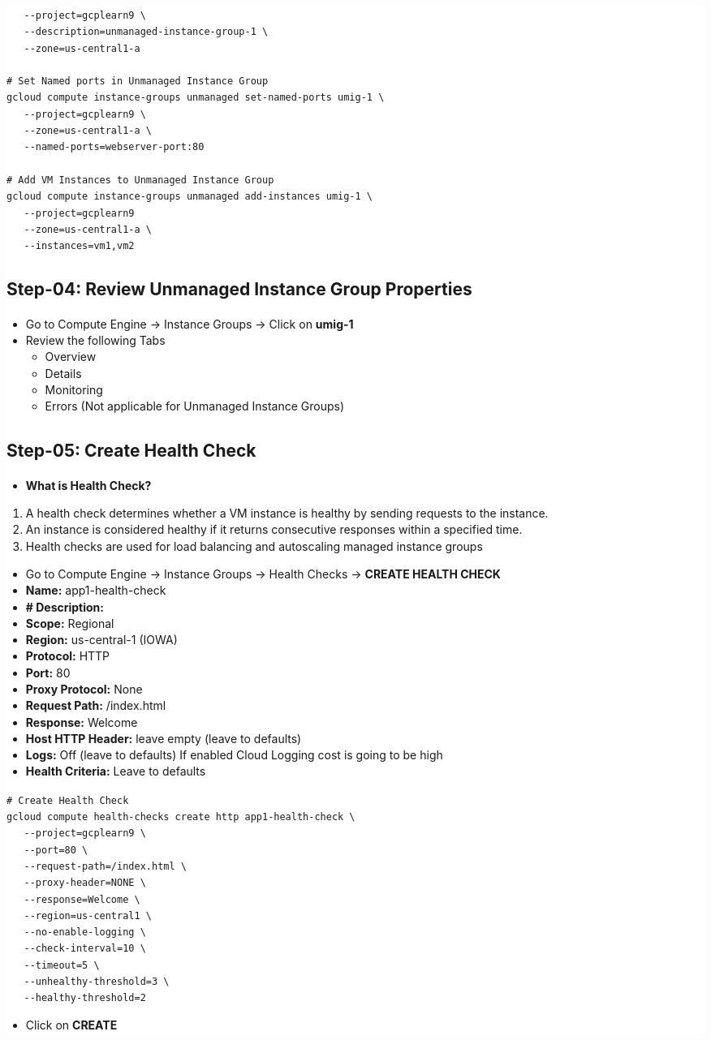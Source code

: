 ```t
   --project=gcplearn9 \
   --description=unmanaged-instance-group-1 \
   --zone=us-central1-a

# Set Named ports in Unmanaged Instance Group
gcloud compute instance-groups unmanaged set-named-ports umig-1 \
   --project=gcplearn9 \
   --zone=us-central1-a \
   --named-ports=webserver-port:80

# Add VM Instances to Unmanaged Instance Group
gcloud compute instance-groups unmanaged add-instances umig-1 \
   --project=gcplearn9 
   --zone=us-central1-a \
   --instances=vm1,vm2
```

## Step-04: Review Unmanaged Instance Group Properties
- Go to Compute Engine -> Instance Groups -> Click on **umig-1**
- Review the following Tabs
   - Overview
   - Details
   - Monitoring
   - Errors (Not applicable for Unmanaged Instance Groups)

## Step-05: Create Health Check 
- **What is Health Check?**
1. A health check determines whether a VM instance is healthy by sending requests to the instance. 
2. An instance is considered healthy if it returns consecutive responses within a specified time. 
3. Health checks are used for load balancing and autoscaling managed instance groups
- Go to Compute Engine -> Instance Groups -> Health Checks -> **CREATE HEALTH CHECK**
- **Name:** app1-health-check
- **# Description:** 
- **Scope:** Regional 
- **Region:** us-central-1 (IOWA)
- **Protocol:** HTTP
- **Port:** 80
- **Proxy Protocol:** None
- **Request Path:** /index.html
- **Response:** Welcome
- **Host HTTP Header:** leave empty (leave to defaults)
- **Logs:** Off (leave to defaults) If enabled Cloud Logging cost is going to be high
- **Health Criteria:** Leave to defaults
```t
# Create Health Check
gcloud compute health-checks create http app1-health-check \
   --project=gcplearn9 \
   --port=80 \
   --request-path=/index.html \
   --proxy-header=NONE \
   --response=Welcome \
   --region=us-central1 \
   --no-enable-logging \
   --check-interval=10 \
   --timeout=5 \
   --unhealthy-threshold=3 \
   --healthy-threshold=2
```
- Click on **CREATE**
